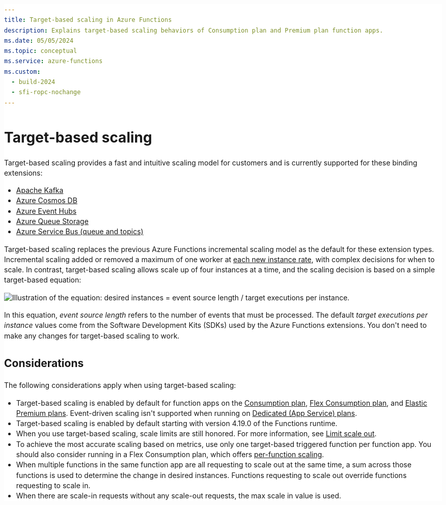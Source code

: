 ```yaml
---
title: Target-based scaling in Azure Functions
description: Explains target-based scaling behaviors of Consumption plan and Premium plan function apps.
ms.date: 05/05/2024
ms.topic: conceptual
ms.service: azure-functions
ms.custom:
  - build-2024
  - sfi-ropc-nochange
---
```


# Target-based scaling

Target-based scaling provides a fast and intuitive scaling model for customers and is currently supported for these binding extensions:

- [Apache Kafka](#apache-kafka)
- [Azure Cosmos DB](#azure-cosmos-db)
- [Azure Event Hubs](#event-hubs)
- [Azure Queue Storage](#storage-queues)
- [Azure Service Bus (queue and topics)](#service-bus-queues-and-topics)

Target-based scaling replaces the previous Azure Functions incremental scaling model as the default for these extension types. Incremental scaling added or removed a maximum of one worker at [each new instance rate](event-driven-scaling.md#understanding-scaling-behaviors), with complex decisions for when to scale. In contrast, target-based scaling allows scale up of four instances at a time, and the scaling decision is based on a simple target-based equation:

![Illustration of the equation: desired instances = event source length / target executions per instance.](./media/functions-target-based-scaling/target-based-scaling-formula.png)

In this equation, _event source length_ refers to the number of events that must be processed. The default _target executions per instance_ values come from the Software Development Kits (SDKs) used by the Azure Functions extensions. You don't need to make any changes for target-based scaling to work.

## Considerations

The following considerations apply when using target-based scaling:

+ Target-based scaling is enabled by default for function apps on the [Consumption plan](./consumption-plan.md), [Flex Consumption plan](./flex-consumption-plan.md), and [Elastic Premium plans](./functions-premium-plan.md). Event-driven scaling isn't supported when running on [Dedicated (App Service) plans](./dedicated-plan.md). 
+ Target-based scaling is enabled by default starting with version 4.19.0 of the Functions runtime.
+ When you use target-based scaling, scale limits are still honored. For more information, see [Limit scale out](event-driven-scaling.md#limit-scale-out).
+ To achieve the most accurate scaling based on metrics, use only one target-based triggered function per function app. You should also consider running in a Flex Consumption plan, which offers [per-function scaling](./flex-consumption-plan.md#per-function-scaling).
+ When multiple functions in the same function app are all requesting to scale out at the same time, a sum across those functions is used to determine the change in desired instances. Functions requesting to scale out override functions requesting to scale in.
+ When there are scale-in requests without any scale-out requests, the max scale in value is used. 
